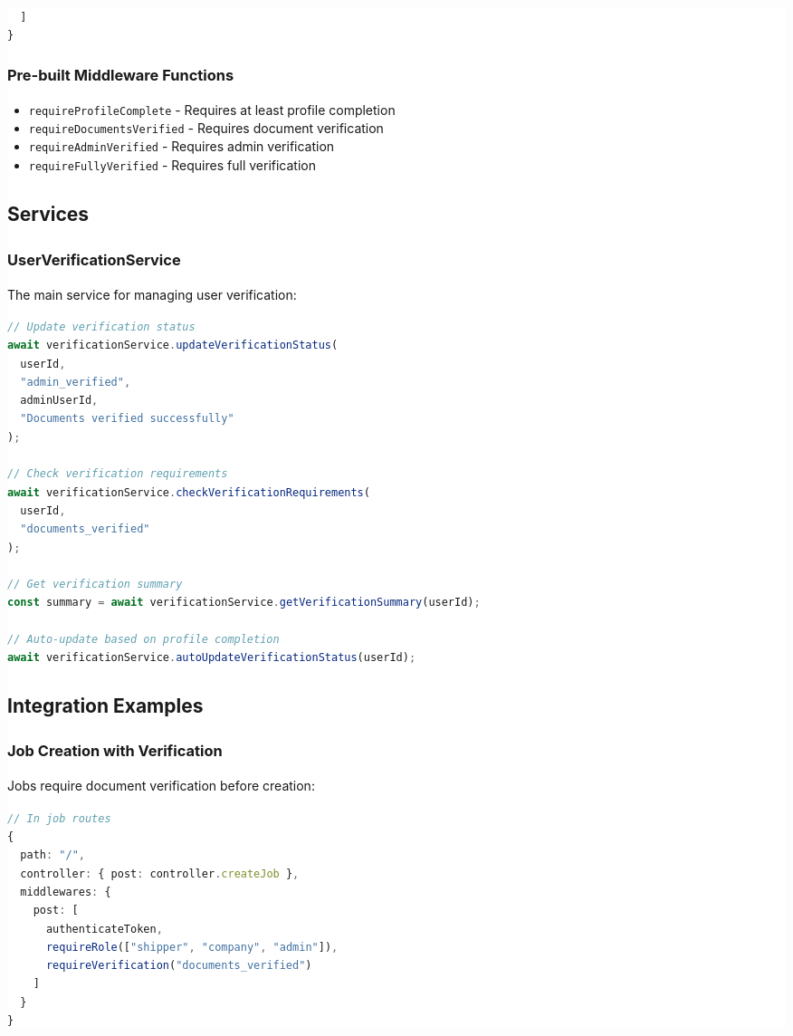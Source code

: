 ```typescript
  ] 
}
```

### Pre-built Middleware Functions

- `requireProfileComplete` - Requires at least profile completion
- `requireDocumentsVerified` - Requires document verification
- `requireAdminVerified` - Requires admin verification
- `requireFullyVerified` - Requires full verification

## Services

### UserVerificationService

The main service for managing user verification:

```typescript
// Update verification status
await verificationService.updateVerificationStatus(
  userId,
  "admin_verified",
  adminUserId,
  "Documents verified successfully"
);

// Check verification requirements
await verificationService.checkVerificationRequirements(
  userId,
  "documents_verified"
);

// Get verification summary
const summary = await verificationService.getVerificationSummary(userId);

// Auto-update based on profile completion
await verificationService.autoUpdateVerificationStatus(userId);
```

## Integration Examples

### Job Creation with Verification

Jobs require document verification before creation:

```typescript
// In job routes
{
  path: "/",
  controller: { post: controller.createJob },
  middlewares: { 
    post: [
      authenticateToken, 
      requireRole(["shipper", "company", "admin"]), 
      requireVerification("documents_verified")
    ] 
  }
}
```
